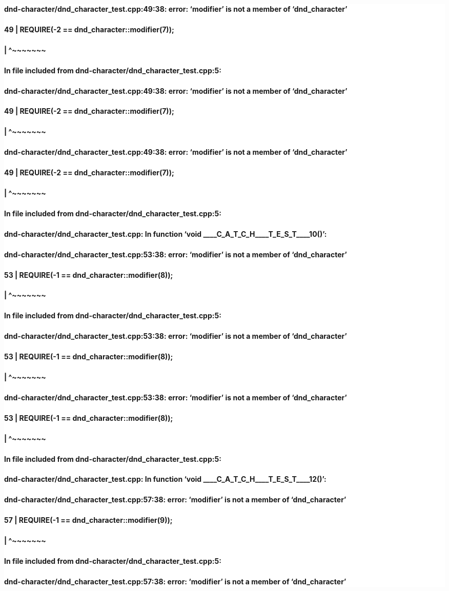 #### dnd-character/dnd_character_test.cpp:49:38: error: ‘modifier’ is not a member of ‘dnd_character’  
####    49 |         REQUIRE(-2 == dnd_character::modifier(7));  
####       |                                      ^~~~~~~~  
#### In file included from dnd-character/dnd_character_test.cpp:5:  
#### dnd-character/dnd_character_test.cpp:49:38: error: ‘modifier’ is not a member of ‘dnd_character’  
####    49 |         REQUIRE(-2 == dnd_character::modifier(7));  
####       |                                      ^~~~~~~~  
#### dnd-character/dnd_character_test.cpp:49:38: error: ‘modifier’ is not a member of ‘dnd_character’  
####    49 |         REQUIRE(-2 == dnd_character::modifier(7));  
####       |                                      ^~~~~~~~  
#### In file included from dnd-character/dnd_character_test.cpp:5:  
#### dnd-character/dnd_character_test.cpp: In function ‘void ____C_A_T_C_H____T_E_S_T____10()’:  
#### dnd-character/dnd_character_test.cpp:53:38: error: ‘modifier’ is not a member of ‘dnd_character’  
####    53 |         REQUIRE(-1 == dnd_character::modifier(8));  
####       |                                      ^~~~~~~~  
#### In file included from dnd-character/dnd_character_test.cpp:5:  
#### dnd-character/dnd_character_test.cpp:53:38: error: ‘modifier’ is not a member of ‘dnd_character’  
####    53 |         REQUIRE(-1 == dnd_character::modifier(8));  
####       |                                      ^~~~~~~~  
#### dnd-character/dnd_character_test.cpp:53:38: error: ‘modifier’ is not a member of ‘dnd_character’  
####    53 |         REQUIRE(-1 == dnd_character::modifier(8));  
####       |                                      ^~~~~~~~  
#### In file included from dnd-character/dnd_character_test.cpp:5:  
#### dnd-character/dnd_character_test.cpp: In function ‘void ____C_A_T_C_H____T_E_S_T____12()’:  
#### dnd-character/dnd_character_test.cpp:57:38: error: ‘modifier’ is not a member of ‘dnd_character’  
####    57 |         REQUIRE(-1 == dnd_character::modifier(9));  
####       |                                      ^~~~~~~~  
#### In file included from dnd-character/dnd_character_test.cpp:5:  
#### dnd-character/dnd_character_test.cpp:57:38: error: ‘modifier’ is not a member of ‘dnd_character’  
